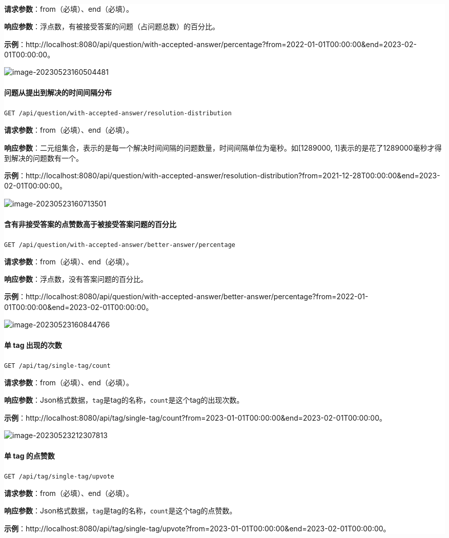 **请求参数**：from（必填）、end（必填）。

**响应参数**：浮点数，有被接受答案的问题（占问题总数）的百分比。

**示例**：http://localhost:8080/api/question/with-accepted-answer/percentage?from=2022-01-01T00:00:00&end=2023-02-01T00:00:00。

![image-20230523160504481](https://raw.githubusercontent.com/Maystern/picbed/main/image-20230523160504481.png)

#### 问题从提出到解决的时间间隔分布

`GET /api/question/with-accepted-answer/resolution-distribution` 

**请求参数**：from（必填）、end（必填）。

**响应参数**：二元组集合，表示的是每一个解决时间间隔的问题数量，时间间隔单位为毫秒。如[1289000, 1]表示的是花了1289000毫秒才得到解决的问题数有一个。

**示例**：http://localhost:8080/api/question/with-accepted-answer/resolution-distribution?from=2021-12-28T00:00:00&end=2023-02-01T00:00:00。

![image-20230523160713501](https://raw.githubusercontent.com/Maystern/picbed/main/image-20230523160713501.png)

#### 含有非接受答案的点赞数高于被接受答案问题的百分比

`GET /api/question/with-accepted-answer/better-answer/percentage` 

**请求参数**：from（必填）、end（必填）。

**响应参数**：浮点数，没有答案问题的百分比。

**示例**：http://localhost:8080/api/question/with-accepted-answer/better-answer/percentage?from=2022-01-01T00:00:00&end=2023-02-01T00:00:00。

![image-20230523160844766](https://raw.githubusercontent.com/Maystern/picbed/main/image-20230523160844766.png)

#### 单 tag 出现的次数

`GET /api/tag/single-tag/count` 

**请求参数**：from（必填）、end（必填）。

**响应参数**：Json格式数据，`tag`是tag的名称，`count`是这个tag的出现次数。

**示例**：http://localhost:8080/api/tag/single-tag/count?from=2023-01-01T00:00:00&end=2023-02-01T00:00:00。

![image-20230523212307813](https://raw.githubusercontent.com/Maystern/picbed/main/image-20230523212307813.png)

#### 单 tag 的点赞数

`GET /api/tag/single-tag/upvote` 

**请求参数**：from（必填）、end（必填）。

**响应参数**：Json格式数据，`tag`是tag的名称，`count`是这个tag的点赞数。

**示例**：http://localhost:8080/api/tag/single-tag/upvote?from=2023-01-01T00:00:00&end=2023-02-01T00:00:00。
